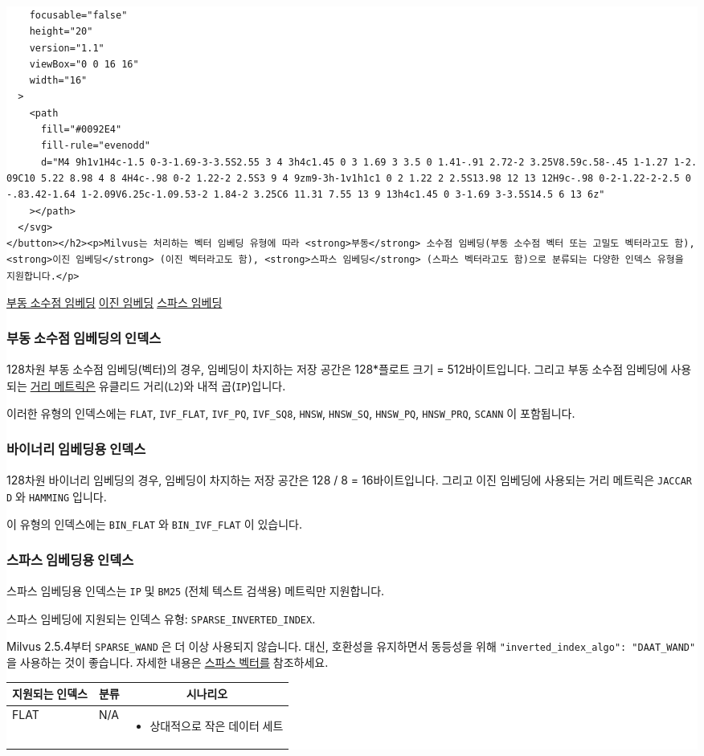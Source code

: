         focusable="false"
        height="20"
        version="1.1"
        viewBox="0 0 16 16"
        width="16"
      >
        <path
          fill="#0092E4"
          fill-rule="evenodd"
          d="M4 9h1v1H4c-1.5 0-3-1.69-3-3.5S2.55 3 4 3h4c1.45 0 3 1.69 3 3.5 0 1.41-.91 2.72-2 3.25V8.59c.58-.45 1-1.27 1-2.09C10 5.22 8.98 4 8 4H4c-.98 0-2 1.22-2 2.5S3 9 4 9zm9-3h-1v1h1c1 0 2 1.22 2 2.5S13.98 12 13 12H9c-.98 0-2-1.22-2-2.5 0-.83.42-1.64 1-2.09V6.25c-1.09.53-2 1.84-2 3.25C6 11.31 7.55 13 9 13h4c1.45 0 3-1.69 3-3.5S14.5 6 13 6z"
        ></path>
      </svg>
    </button></h2><p>Milvus는 처리하는 벡터 임베딩 유형에 따라 <strong>부동</strong> 소수점 임베딩(부동 소수점 벡터 또는 고밀도 벡터라고도 함), <strong>이진 임베딩</strong> (이진 벡터라고도 함), <strong>스파스 임베딩</strong> (스파스 벡터라고도 함)으로 분류되는 다양한 인덱스 유형을 지원합니다.</p>
<div class="filter">
 <a href="#floating">부동 소수점 임베딩</a> <a href="#binary">이진 임베딩</a> <a href="#sparse">스파스 임베딩</a></div>
<div class="filter-floating">
<h3 id="Indexes-for-floating-point-embeddings" class="common-anchor-header">부동 소수점 임베딩의 인덱스</h3><p>128차원 부동 소수점 임베딩(벡터)의 경우, 임베딩이 차지하는 저장 공간은 128*플로트 크기 = 512바이트입니다. 그리고 부동 소수점 임베딩에 사용되는 <a href="/docs/ko/v2.5.x/metric.md">거리 메트릭은</a> 유클리드 거리(<code translate="no">L2</code>)와 내적 곱(<code translate="no">IP</code>)입니다.</p>
<p>이러한 유형의 인덱스에는 <code translate="no">FLAT</code>, <code translate="no">IVF_FLAT</code>, <code translate="no">IVF_PQ</code>, <code translate="no">IVF_SQ8</code>, <code translate="no">HNSW</code>, <code translate="no">HNSW_SQ</code>, <code translate="no">HNSW_PQ</code>, <code translate="no">HNSW_PRQ</code>, <code translate="no">SCANN</code> 이 포함됩니다.</p>
</div>
<div class="filter-binary">
<h3 id="Indexes-for-binary-embeddings" class="common-anchor-header">바이너리 임베딩용 인덱스</h3><p>128차원 바이너리 임베딩의 경우, 임베딩이 차지하는 저장 공간은 128 / 8 = 16바이트입니다. 그리고 이진 임베딩에 사용되는 거리 메트릭은 <code translate="no">JACCARD</code> 와 <code translate="no">HAMMING</code> 입니다.</p>
<p>이 유형의 인덱스에는 <code translate="no">BIN_FLAT</code> 와 <code translate="no">BIN_IVF_FLAT</code> 이 있습니다.</p>
</div>
<div class="filter-sparse">
<h3 id="Indexes-for-sparse-embeddings" class="common-anchor-header">스파스 임베딩용 인덱스</h3><p>스파스 임베딩용 인덱스는 <code translate="no">IP</code> 및 <code translate="no">BM25</code> (전체 텍스트 검색용) 메트릭만 지원합니다.</p>
<p>스파스 임베딩에 지원되는 인덱스 유형: <code translate="no">SPARSE_INVERTED_INDEX</code>.</p>
<div class="alert note">
<p>Milvus 2.5.4부터 <code translate="no">SPARSE_WAND</code> 은 더 이상 사용되지 않습니다. 대신, 호환성을 유지하면서 동등성을 위해 <code translate="no">&quot;inverted_index_algo&quot;: &quot;DAAT_WAND&quot;</code> 을 사용하는 것이 좋습니다. 자세한 내용은 <a href="/docs/ko/v2.5.x/sparse_vector.md#Set-index-params-for-vector-field">스파스 벡터를</a> 참조하세요.</p>
</div>
</div>
<div class="filter-floating table-wrapper">
<table id="floating">
<thead>
  <tr>
    <th>지원되는 인덱스</th>
    <th>분류</th>
    <th>시나리오</th>
  </tr>
</thead>
<tbody>
  <tr>
    <td>FLAT</td>
    <td>N/A</td>
    <td>
      <ul>
        <li>상대적으로 작은 데이터 세트</li>